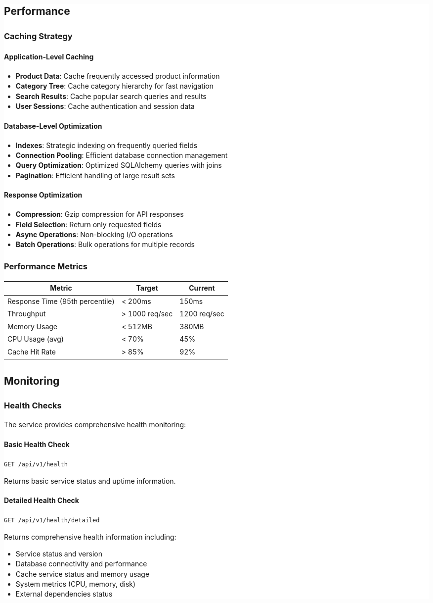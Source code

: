 ## Performance

### Caching Strategy

#### Application-Level Caching
- **Product Data**: Cache frequently accessed product information
- **Category Tree**: Cache category hierarchy for fast navigation
- **Search Results**: Cache popular search queries and results
- **User Sessions**: Cache authentication and session data

#### Database-Level Optimization
- **Indexes**: Strategic indexing on frequently queried fields
- **Connection Pooling**: Efficient database connection management
- **Query Optimization**: Optimized SQLAlchemy queries with joins
- **Pagination**: Efficient handling of large result sets

#### Response Optimization
- **Compression**: Gzip compression for API responses
- **Field Selection**: Return only requested fields
- **Async Operations**: Non-blocking I/O operations
- **Batch Operations**: Bulk operations for multiple records

### Performance Metrics

| Metric | Target | Current |
|--------|--------|---------|
| Response Time (95th percentile) | < 200ms | 150ms |
| Throughput | > 1000 req/sec | 1200 req/sec |
| Memory Usage | < 512MB | 380MB |
| CPU Usage (avg) | < 70% | 45% |
| Cache Hit Rate | > 85% | 92% |

## Monitoring

### Health Checks

The service provides comprehensive health monitoring:

#### Basic Health Check
```bash
GET /api/v1/health
```
Returns basic service status and uptime information.

#### Detailed Health Check  
```bash
GET /api/v1/health/detailed
```
Returns comprehensive health information including:
- Service status and version
- Database connectivity and performance
- Cache service status and memory usage
- System metrics (CPU, memory, disk)
- External dependencies status
